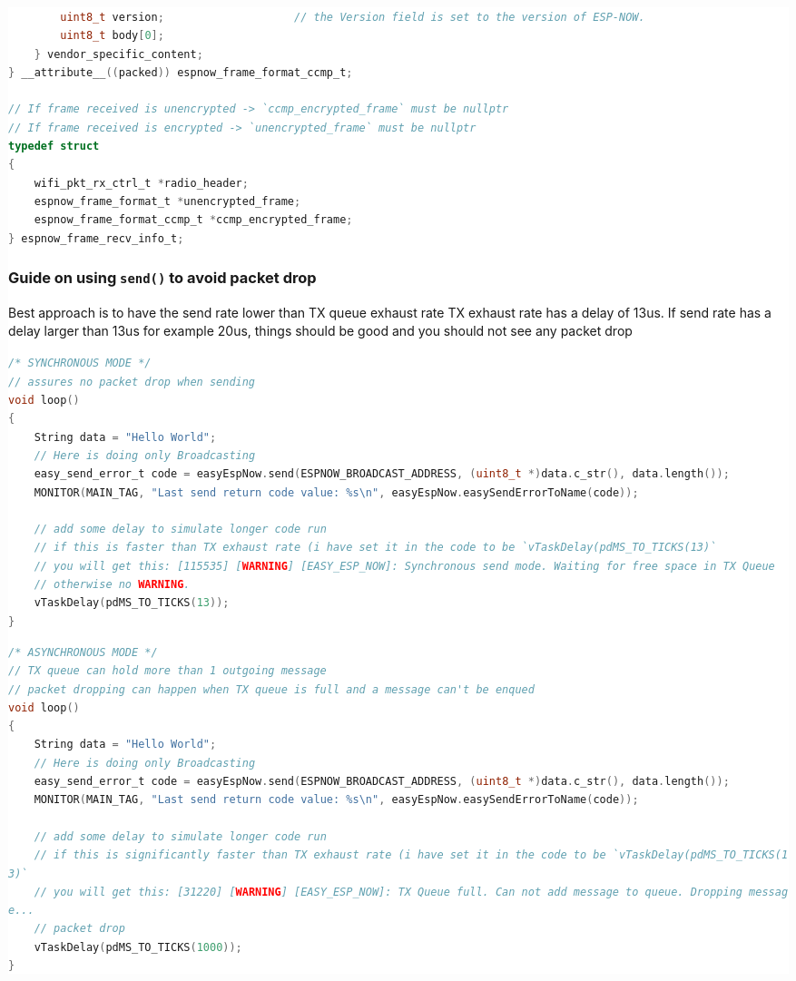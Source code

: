 ```c
        uint8_t version;                    // the Version field is set to the version of ESP-NOW.
        uint8_t body[0];
    } vendor_specific_content;
} __attribute__((packed)) espnow_frame_format_ccmp_t;

// If frame received is unencrypted -> `ccmp_encrypted_frame` must be nullptr
// If frame received is encrypted -> `unencrypted_frame` must be nullptr
typedef struct
{
    wifi_pkt_rx_ctrl_t *radio_header;
    espnow_frame_format_t *unencrypted_frame;
    espnow_frame_format_ccmp_t *ccmp_encrypted_frame;
} espnow_frame_recv_info_t;
```

### Guide on using `send()` to avoid packet drop

Best approach is to have the send rate lower than TX queue exhaust rate
TX exhaust rate has a delay of 13us. If send rate has a delay larger than 13us for example 20us, things should be good and you should not see any packet drop

```c
/* SYNCHRONOUS MODE */
// assures no packet drop when sending
void loop()
{
    String data = "Hello World";
    // Here is doing only Broadcasting
    easy_send_error_t code = easyEspNow.send(ESPNOW_BROADCAST_ADDRESS, (uint8_t *)data.c_str(), data.length());
    MONITOR(MAIN_TAG, "Last send return code value: %s\n", easyEspNow.easySendErrorToName(code));

    // add some delay to simulate longer code run
    // if this is faster than TX exhaust rate (i have set it in the code to be `vTaskDelay(pdMS_TO_TICKS(13)`
    // you will get this: [115535] [WARNING] [EASY_ESP_NOW]: Synchronous send mode. Waiting for free space in TX Queue
    // otherwise no WARNING.
    vTaskDelay(pdMS_TO_TICKS(13));
}
```

```c
/* ASYNCHRONOUS MODE */
// TX queue can hold more than 1 outgoing message
// packet dropping can happen when TX queue is full and a message can't be enqued
void loop()
{
    String data = "Hello World";
    // Here is doing only Broadcasting
    easy_send_error_t code = easyEspNow.send(ESPNOW_BROADCAST_ADDRESS, (uint8_t *)data.c_str(), data.length());
    MONITOR(MAIN_TAG, "Last send return code value: %s\n", easyEspNow.easySendErrorToName(code));

    // add some delay to simulate longer code run
    // if this is significantly faster than TX exhaust rate (i have set it in the code to be `vTaskDelay(pdMS_TO_TICKS(13)`
    // you will get this: [31220] [WARNING] [EASY_ESP_NOW]: TX Queue full. Can not add message to queue. Dropping message...
    // packet drop
    vTaskDelay(pdMS_TO_TICKS(1000));
}
```
